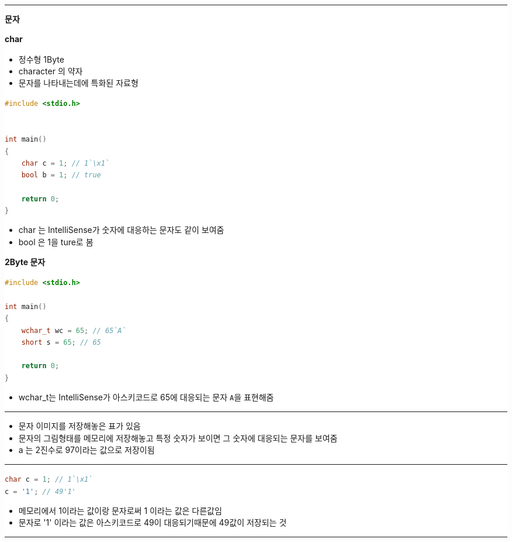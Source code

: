 ___

**문자**

**char**
   - 정수형 1Byte
   - character 의 약자 
   - 문자를 나타내는데에 특화된 자료형

```cpp
#include <stdio.h>


int main()
{
	char c = 1;	// 1`\x1`
	bool b = 1; // true

	return 0;
}
```
- char 는 IntelliSense가 숫자에 대응하는 문자도 같이 보여줌
- bool 은 1을 ture로 봄

**2Byte 문자**

```cpp
#include <stdio.h>

int main()
{
	wchar_t wc = 65; // 65`A`
	short s = 65; // 65

	return 0;
}
```

- wchar_t는 IntelliSense가 아스키코드로 65에 대응되는 문자 `A`을 표현해줌

___

- 문자 이미지를 저장해놓은 표가 있음
- 문자의 그림형태를 메모리에 저장해놓고 특정 숫자가 보이면 그 숫자에 대응되는 문자를 보여줌
- a 는 2진수로 97이라는 값으로 저장이됨

___

```cpp
char c = 1; // 1`\x1`
c = '1'; // 49'1'
```

- 메모리에서 1이라는 값이랑 문자로써 1 이라는 값은 다른값임
- 문자로 '1' 이라는 값은 아스키코드로 49이 대응되기때문에 49값이 저장되는 것

___
